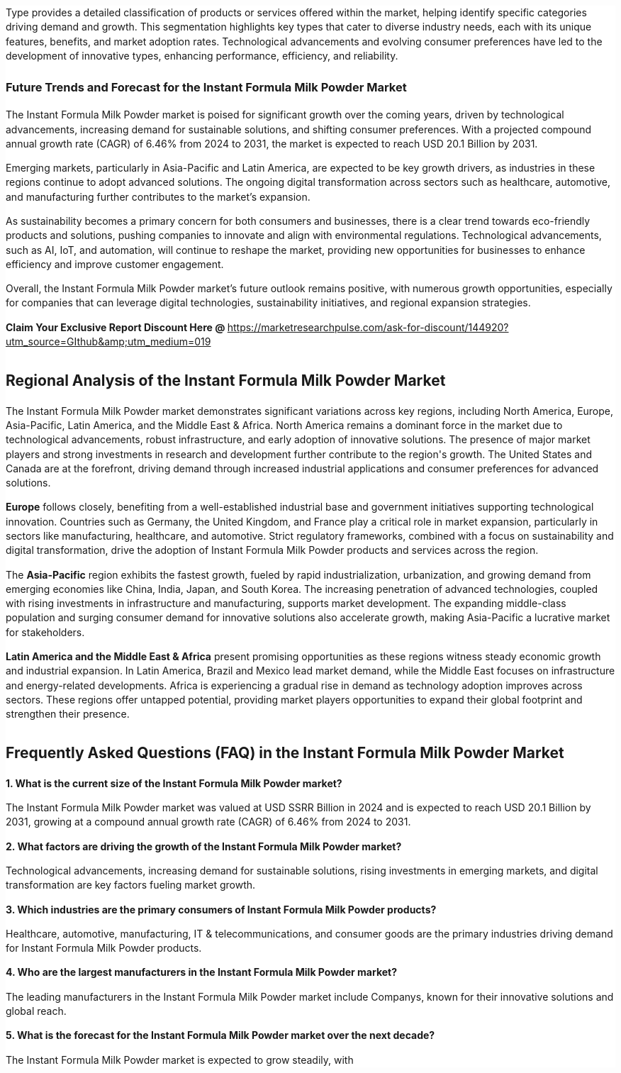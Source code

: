 Type provides a detailed classification of products or services offered within the market, helping identify specific categories driving demand and growth. This segmentation highlights key types that cater to diverse industry needs, each with its unique features, benefits, and market adoption rates. Technological advancements and evolving consumer preferences have led to the development of innovative types, enhancing performance, efficiency, and reliability.</p><h3>Future Trends and Forecast for the Instant Formula Milk Powder Market</h3><p>The Instant Formula Milk Powder market is poised for significant growth over the coming years, driven by technological advancements, increasing demand for sustainable solutions, and shifting consumer preferences. With a projected compound annual growth rate (CAGR) of 6.46% from 2024 to 2031, the market is expected to reach USD 20.1 Billion by 2031.</p><p>Emerging markets, particularly in Asia-Pacific and Latin America, are expected to be key growth drivers, as industries in these regions continue to adopt advanced solutions. The ongoing digital transformation across sectors such as healthcare, automotive, and manufacturing further contributes to the market&rsquo;s expansion.</p><p>As sustainability becomes a primary concern for both consumers and businesses, there is a clear trend towards eco-friendly products and solutions, pushing companies to innovate and align with environmental regulations. Technological advancements, such as AI, IoT, and automation, will continue to reshape the market, providing new opportunities for businesses to enhance efficiency and improve customer engagement.</p><p>Overall, the Instant Formula Milk Powder market&rsquo;s future outlook remains positive, with numerous growth opportunities, especially for companies that can leverage digital technologies, sustainability initiatives, and regional expansion strategies.</p><p><strong>Claim Your Exclusive Report Discount Here @ </strong><a href="https://marketresearchpulse.com/ask-for-discount/144920?utm_source=GIthub&amp;utm_medium=019">https://marketresearchpulse.com/ask-for-discount/144920?utm_source=GIthub&amp;utm_medium=019</a></p><h2><strong>Regional Analysis of the Instant Formula Milk Powder Market</strong></h2><p>The Instant Formula Milk Powder market demonstrates significant variations across key regions, including North America, Europe, Asia-Pacific, Latin America, and the Middle East &amp; Africa. North America remains a dominant force in the market due to technological advancements, robust infrastructure, and early adoption of innovative solutions. The presence of major market players and strong investments in research and development further contribute to the region's growth. The United States and Canada are at the forefront, driving demand through increased industrial applications and consumer preferences for advanced solutions.</p><p><strong>Europe</strong> follows closely, benefiting from a well-established industrial base and government initiatives supporting technological innovation. Countries such as Germany, the United Kingdom, and France play a critical role in market expansion, particularly in sectors like manufacturing, healthcare, and automotive. Strict regulatory frameworks, combined with a focus on sustainability and digital transformation, drive the adoption of Instant Formula Milk Powder products and services across the region.</p><p>The <strong>Asia-Pacific</strong> region exhibits the fastest growth, fueled by rapid industrialization, urbanization, and growing demand from emerging economies like China, India, Japan, and South Korea. The increasing penetration of advanced technologies, coupled with rising investments in infrastructure and manufacturing, supports market development. The expanding middle-class population and surging consumer demand for innovative solutions also accelerate growth, making Asia-Pacific a lucrative market for stakeholders.</p><p><strong>Latin America and the Middle East &amp; Africa</strong> present promising opportunities as these regions witness steady economic growth and industrial expansion. In Latin America, Brazil and Mexico lead market demand, while the Middle East focuses on infrastructure and energy-related developments. Africa is experiencing a gradual rise in demand as technology adoption improves across sectors. These regions offer untapped potential, providing market players opportunities to expand their global footprint and strengthen their presence.</p><h2><strong>Frequently Asked Questions (FAQ) in the Instant Formula Milk Powder Market</strong></h2><p><strong>1. What is the current size of the Instant Formula Milk Powder market?</strong></p><p>The Instant Formula Milk Powder market was valued at USD SSRR Billion in 2024 and is expected to reach USD 20.1 Billion by 2031, growing at a compound annual growth rate (CAGR) of 6.46% from 2024 to 2031.</p><p><strong>2. What factors are driving the growth of the Instant Formula Milk Powder market?</strong></p><p>Technological advancements, increasing demand for sustainable solutions, rising investments in emerging markets, and digital transformation are key factors fueling market growth.</p><p><strong>3. Which industries are the primary consumers of Instant Formula Milk Powder products?</strong></p><p>Healthcare, automotive, manufacturing, IT &amp; telecommunications, and consumer goods are the primary industries driving demand for Instant Formula Milk Powder products.</p><p><strong>4. Who are the largest manufacturers in the Instant Formula Milk Powder market?</strong></p><p>The leading manufacturers in the Instant Formula Milk Powder market include Companys, known for their innovative solutions and global reach.</p><p><strong>5. What is the forecast for the Instant Formula Milk Powder market over the next decade?</strong></p><p>The Instant Formula Milk Powder market is expected to grow steadily, with